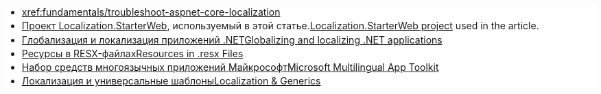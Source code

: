 * <xref:fundamentals/troubleshoot-aspnet-core-localization>
* <span data-ttu-id="8eeb1-348">[Проект Localization.StarterWeb](https://github.com/aspnet/Entropy/tree/master/samples/Localization.StarterWeb), используемый в этой статье.</span><span class="sxs-lookup"><span data-stu-id="8eeb1-348">[Localization.StarterWeb project](https://github.com/aspnet/Entropy/tree/master/samples/Localization.StarterWeb) used in the article.</span></span>
* [<span data-ttu-id="8eeb1-349">Глобализация и локализация приложений .NET</span><span class="sxs-lookup"><span data-stu-id="8eeb1-349">Globalizing and localizing .NET applications</span></span>](/dotnet/standard/globalization-localization/index)
* [<span data-ttu-id="8eeb1-350">Ресурсы в RESX-файлах</span><span class="sxs-lookup"><span data-stu-id="8eeb1-350">Resources in .resx Files</span></span>](/dotnet/framework/resources/working-with-resx-files-programmatically)
* [<span data-ttu-id="8eeb1-351">Набор средств многоязычных приложений Майкрософт</span><span class="sxs-lookup"><span data-stu-id="8eeb1-351">Microsoft Multilingual App Toolkit</span></span>](https://marketplace.visualstudio.com/items?itemName=MultilingualAppToolkit.MultilingualAppToolkit-18308)
* [<span data-ttu-id="8eeb1-352">Локализация и универсальные шаблоны</span><span class="sxs-lookup"><span data-stu-id="8eeb1-352">Localization & Generics</span></span>](http://hishambinateya.com/localization-and-generics)
